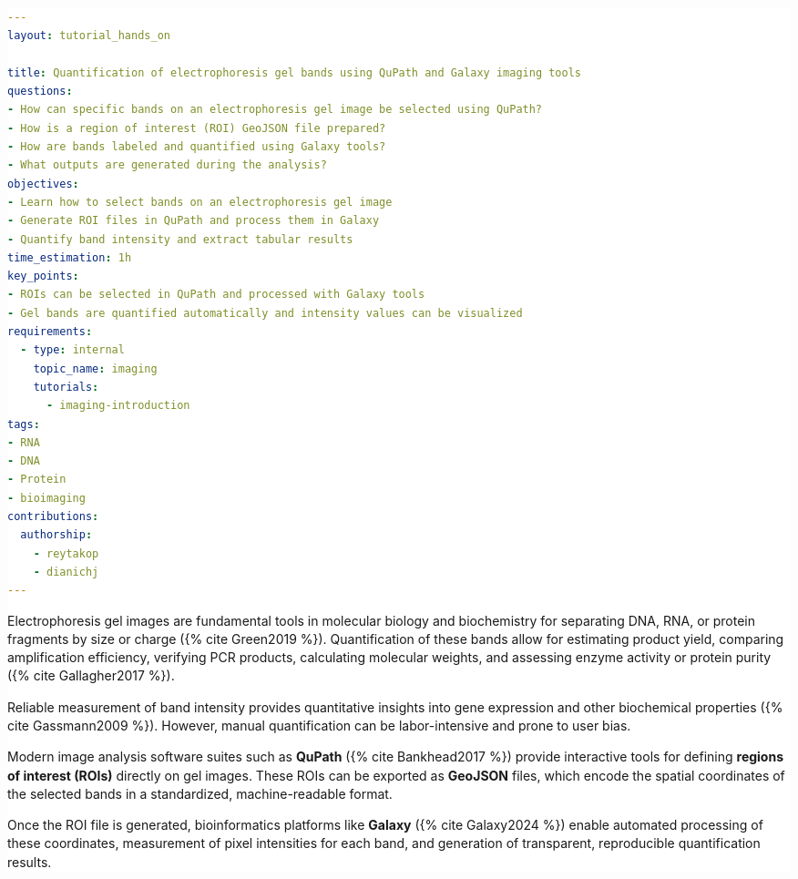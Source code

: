 ```yaml
---
layout: tutorial_hands_on

title: Quantification of electrophoresis gel bands using QuPath and Galaxy imaging tools
questions:
- How can specific bands on an electrophoresis gel image be selected using QuPath?
- How is a region of interest (ROI) GeoJSON file prepared?
- How are bands labeled and quantified using Galaxy tools?
- What outputs are generated during the analysis?
objectives:
- Learn how to select bands on an electrophoresis gel image
- Generate ROI files in QuPath and process them in Galaxy
- Quantify band intensity and extract tabular results
time_estimation: 1h
key_points:
- ROIs can be selected in QuPath and processed with Galaxy tools
- Gel bands are quantified automatically and intensity values can be visualized
requirements:
  - type: internal
    topic_name: imaging
    tutorials:
      - imaging-introduction
tags:
- RNA
- DNA
- Protein
- bioimaging
contributions:
  authorship:
    - reytakop
    - dianichj
---
```


Electrophoresis gel images are fundamental tools in molecular biology and biochemistry for separating DNA, RNA, or protein fragments by size or charge ({% cite Green2019 %}). Quantification of these bands allow for estimating product yield, comparing amplification efficiency, verifying PCR products, calculating molecular weights, and assessing enzyme activity or protein purity ({% cite Gallagher2017 %}).

Reliable measurement of band intensity provides quantitative insights into gene expression and other biochemical properties ({% cite Gassmann2009 %}). However, manual quantification can be labor-intensive and prone to user bias.

Modern image analysis software suites such as **QuPath** ({% cite Bankhead2017 %}) provide interactive tools for defining **regions of interest (ROIs)** directly on gel images. These ROIs can be exported as **GeoJSON** files, which encode the spatial coordinates of the selected bands in a standardized, machine-readable format.

Once the ROI file is generated, bioinformatics platforms like **Galaxy** ({% cite Galaxy2024 %}) enable automated processing of these coordinates, measurement of pixel intensities for each band, and generation of transparent, reproducible quantification results.
